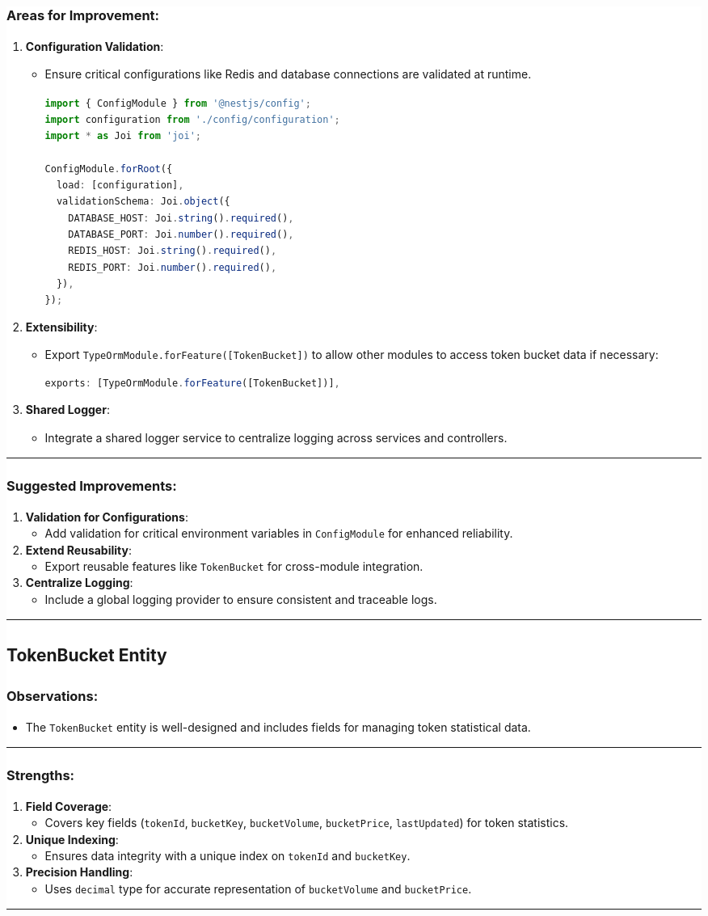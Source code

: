 ### Areas for Improvement:
1. **Configuration Validation**:
   - Ensure critical configurations like Redis and database connections are validated at runtime.
     ```typescript
     import { ConfigModule } from '@nestjs/config';
     import configuration from './config/configuration';
     import * as Joi from 'joi';

     ConfigModule.forRoot({
       load: [configuration],
       validationSchema: Joi.object({
         DATABASE_HOST: Joi.string().required(),
         DATABASE_PORT: Joi.number().required(),
         REDIS_HOST: Joi.string().required(),
         REDIS_PORT: Joi.number().required(),
       }),
     });
     ```

2. **Extensibility**:
   - Export `TypeOrmModule.forFeature([TokenBucket])` to allow other modules to access token bucket data if necessary:
     ```typescript
     exports: [TypeOrmModule.forFeature([TokenBucket])],
     ```

3. **Shared Logger**:
   - Integrate a shared logger service to centralize logging across services and controllers.

---

### Suggested Improvements:
1. **Validation for Configurations**:
   - Add validation for critical environment variables in `ConfigModule` for enhanced reliability.
2. **Extend Reusability**:
   - Export reusable features like `TokenBucket` for cross-module integration.
3. **Centralize Logging**:
   - Include a global logging provider to ensure consistent and traceable logs.

---

## TokenBucket Entity

### Observations:
- The `TokenBucket` entity is well-designed and includes fields for managing token statistical data.

---

### Strengths:
1. **Field Coverage**:
   - Covers key fields (`tokenId`, `bucketKey`, `bucketVolume`, `bucketPrice`, `lastUpdated`) for token statistics.
2. **Unique Indexing**:
   - Ensures data integrity with a unique index on `tokenId` and `bucketKey`.
3. **Precision Handling**:
   - Uses `decimal` type for accurate representation of `bucketVolume` and `bucketPrice`.

---